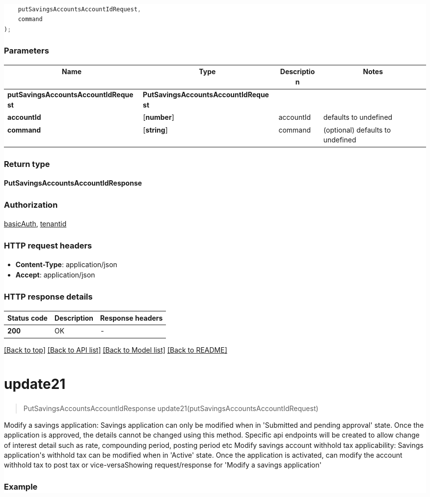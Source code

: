 ```typescript
    putSavingsAccountsAccountIdRequest,
    command
);
```

### Parameters

|Name | Type | Description  | Notes|
|------------- | ------------- | ------------- | -------------|
| **putSavingsAccountsAccountIdRequest** | **PutSavingsAccountsAccountIdRequest**|  | |
| **accountId** | [**number**] | accountId | defaults to undefined|
| **command** | [**string**] | command | (optional) defaults to undefined|


### Return type

**PutSavingsAccountsAccountIdResponse**

### Authorization

[basicAuth](../README.md#basicAuth), [tenantid](../README.md#tenantid)

### HTTP request headers

 - **Content-Type**: application/json
 - **Accept**: application/json


### HTTP response details
| Status code | Description | Response headers |
|-------------|-------------|------------------|
|**200** | OK |  -  |

[[Back to top]](#) [[Back to API list]](../README.md#documentation-for-api-endpoints) [[Back to Model list]](../README.md#documentation-for-models) [[Back to README]](../README.md)

# **update21**
> PutSavingsAccountsAccountIdResponse update21(putSavingsAccountsAccountIdRequest)

Modify a savings application:  Savings application can only be modified when in \'Submitted and pending approval\' state. Once the application is approved, the details cannot be changed using this method. Specific api endpoints will be created to allow change of interest detail such as rate, compounding period, posting period etc  Modify savings account withhold tax applicability:  Savings application\'s withhold tax can be modified when in \'Active\' state. Once the application is activated, can modify the account withhold tax to post tax or vice-versaShowing request/response for \'Modify a savings application\'

### Example
